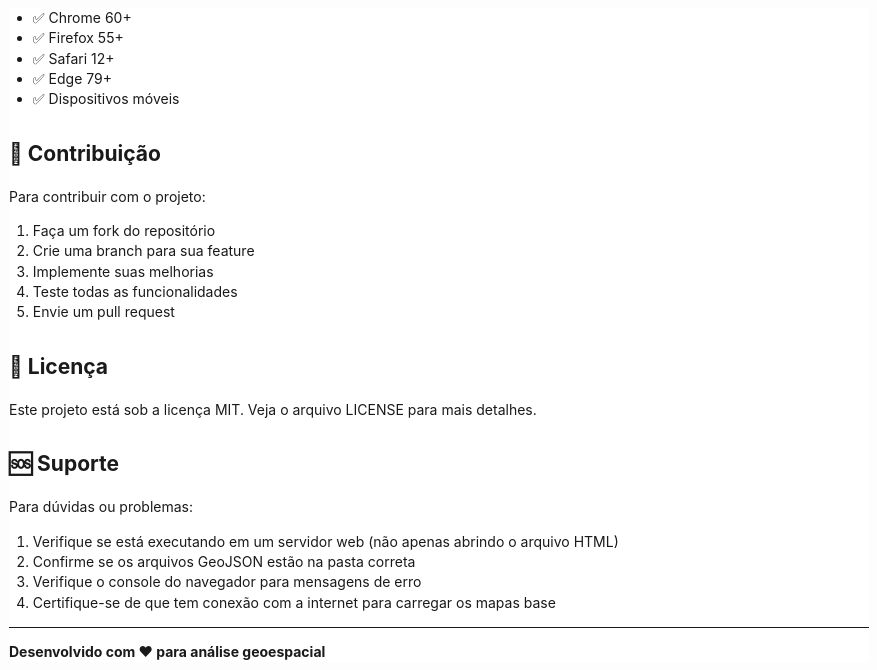 - ✅ Chrome 60+
- ✅ Firefox 55+
- ✅ Safari 12+
- ✅ Edge 79+
- ✅ Dispositivos móveis

## 🤝 Contribuição

Para contribuir com o projeto:

1. Faça um fork do repositório
2. Crie uma branch para sua feature
3. Implemente suas melhorias
4. Teste todas as funcionalidades
5. Envie um pull request

## 📄 Licença

Este projeto está sob a licença MIT. Veja o arquivo LICENSE para mais detalhes.

## 🆘 Suporte

Para dúvidas ou problemas:

1. Verifique se está executando em um servidor web (não apenas abrindo o arquivo HTML)
2. Confirme se os arquivos GeoJSON estão na pasta correta
3. Verifique o console do navegador para mensagens de erro
4. Certifique-se de que tem conexão com a internet para carregar os mapas base

---

**Desenvolvido com ❤️ para análise geoespacial** 